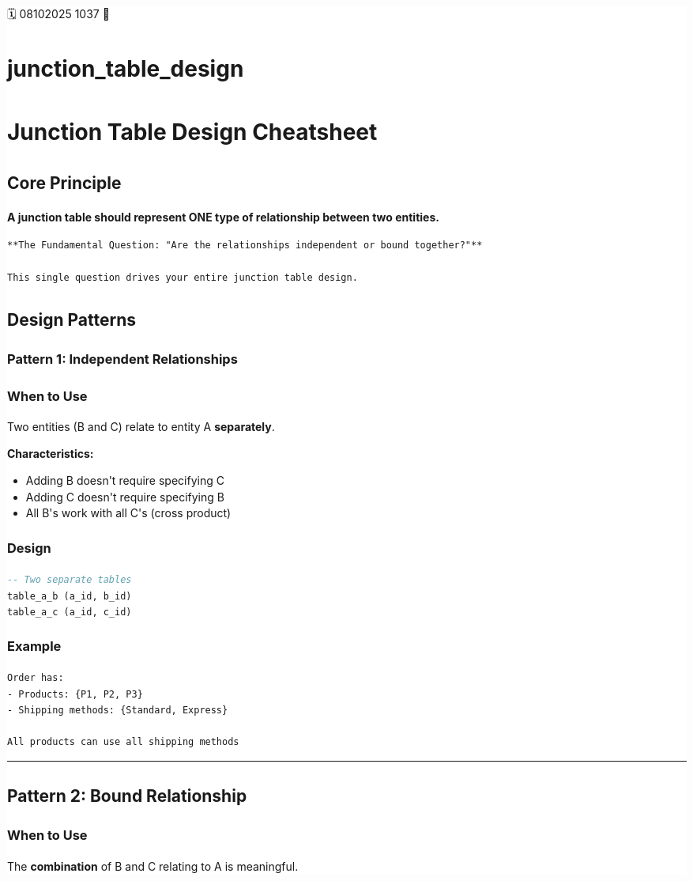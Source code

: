 🗓️ 08102025 1037
📎

# junction_table_design

# Junction Table Design Cheatsheet

## Core Principle
**A junction table should represent ONE type of relationship between two entities.**

```ad-important
**The Fundamental Question: "Are the relationships independent or bound together?"**

This single question drives your entire junction table design.
```

## Design Patterns

### Pattern 1: Independent Relationships

### When to Use
Two entities (B and C) relate to entity A **separately**.

**Characteristics:**
- Adding B doesn't require specifying C
- Adding C doesn't require specifying B
- All B's work with all C's (cross product)

### Design
```sql
-- Two separate tables
table_a_b (a_id, b_id)
table_a_c (a_id, c_id)
```

### Example
```
Order has:
- Products: {P1, P2, P3}
- Shipping methods: {Standard, Express}

All products can use all shipping methods
```

---

## Pattern 2: Bound Relationship

### When to Use
The **combination** of B and C relating to A is meaningful.
